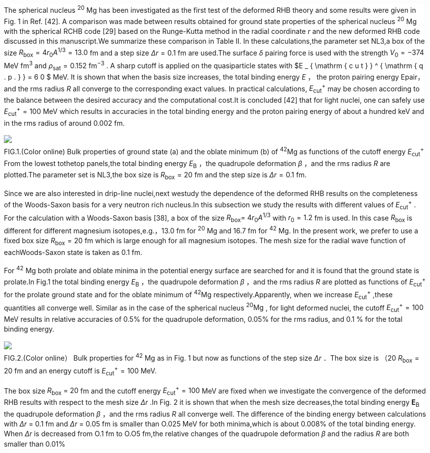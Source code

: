 The spherical nucleus $^ { 2 0 }$ Mg has been investigated as the first test of the deformed RHB theory and some results were given in Fig. 1 in Ref. [42]. A comparison was made between results obtained for ground state properties of the spherical nucleus $^ { 2 0 }$ Mg with the spherical RCHB code [29] based on the Runge-Kutta method in the radial coordinate $r$ and the new deformed RHB code discussed in this manuscript.We summarize these comparison in Table II. In these calculations,the parameter set NL3,a box of the size $R _ { \mathrm { b o x } } = 4 r _ { 0 } A ^ { 1 / 3 } = 1 3 . 0$ fm and a step size $\Delta r = 0 . 1$ fm are used.The surface $\delta$ pairing force is used with the strength $V _ { 0 } = - 3 7 4$ MeV $\mathrm { f m ^ { 3 } }$ and $\rho _ { \mathrm { s a t } } = 0 . 1 5 2 ~ \mathrm { f m ^ { - 3 } }$ . A sharp cutoff is applied on the quasiparticle states with $E _ { \mathrm { c u t } } ^ { \mathrm { q . p . } } = 6 0 \$ MeV. It is shown that when the basis size increases, the total binding energy $E$ ， the proton pairing energy Epair，and the rms radius $R$ all converge to the corresponding exact values. In practical calculations, $E _ { \mathrm { c u t } } ^ { + }$ may be chosen according to the balance between the desired accuracy and the computational cost.It is concluded [42] that for light nuclei, one can safely use $E _ { \mathrm { c u t } } ^ { + } = 1 0 0$ MeV which results in accuracies in the total binding energy and the proton pairing energy of about a hundred keV and in the rms radius of around 0.002 fm.

![](images/d8d4946583d3e88c7d317c79cf35f2ce13ae97c5514750dae67436e8249b22d4.jpg)  
FIG.1.(Color online) Bulk properties of ground state (a) and the oblate minimum (b) of $^ { 4 2 } \mathrm { M g }$ as functions of the cutoff energy $E _ { \mathrm { c u t } } ^ { + }$ From the lowest tothetop panels,the total binding energy $\scriptstyle { E _ { \mathrm { B } } }$ ，the quadrupole deformation $\beta$ ，and the rms radius $R$ are plotted.The parameter set is NL3,the box size is $R _ { \mathrm { b o x } } = 2 0$ fm and the step size is $\Delta r = 0 . 1$ fm.

Since we are also interested in drip-line nuclei,next westudy the dependence of the deformed RHB results on the completeness of the Woods-Saxon basis for a very neutron rich nucleus.In this subsection we study the results with different values of $E _ { \mathrm { c u t } } ^ { + }$ . For the calculation with a Woods-Saxon basis [38], a box of the size $R _ { \mathrm { b o x } } =$ $4 r _ { 0 } A ^ { 1 / 3 }$ with $r _ { 0 } = 1 . 2$ fm is used. In this case $R _ { \mathrm { b o x } }$ is different for different magnesium isotopes,e.g.，13.0 fm for $^ { 2 0 }$ Mg and 16.7 fm for $^ { 4 2 }$ Mg. In the present work, we prefer to use a fixed box size $R _ { \mathrm { b o x } } = 2 0$ fm which is large enough for all magnesium isotopes. The mesh size for the radial wave function of eachWoods-Saxon state is taken as 0.1 fm.

For $^ { 4 2 }$ Mg both prolate and oblate minima in the potential energy surface are searched for and it is found that the ground state is prolate.In Fig.1 the total binding energy $E _ { \mathrm { B } }$ ，the quadrupole deformation $\beta$ ，and the rms radius $R$ are plotted as functions of $E _ { \mathrm { c u t } } ^ { + }$ for the prolate ground state and for the oblate minimum of $^ { 4 2 } \mathrm { M g }$ respectively.Apparently, when we increase $E _ { \mathrm { c u t } } ^ { + }$ ,these quantities all converge well. Similar as in the case of the spherical nucleus $^ { 2 0 } \mathrm { M g }$ , for light deformed nuclei, the cutoff $E _ { \mathrm { c u t } } ^ { + } = 1 0 0$ MeV results in relative accuracies of $0 . 5 \%$ for the quadrupole deformation, $0 . 0 5 \%$ for the rms radius, and $0 . 1 \ \%$ for the total binding energy.

![](images/02e0c7dec4a7ce6d6a5ec1449a0795af6d5df870f70fba10a7e0593ed8f98864.jpg)  
FIG.2.(Color online） Bulk properties for $^ { 4 2 }$ Mg as in Fig. 1 but now as functions of the step size $\Delta r$ ．The box size is （20 $R _ { \mathrm { b o x } } = 2 0$ fm and an energy cutoff is $E _ { \mathrm { c u t } } ^ { + } = 1 0 0$ MeV.

The box size $R _ { \mathrm { b o x } } ~ = ~ 2 0$ fm and the cutoff energy $E _ { \mathrm { c u t } } ^ { + } = 1 0 0$ MeV are fixed when we investigate the convergence of the deformed RHB results with respect to the mesh size $\Delta r$ .In Fig. 2 it is shown that when the mesh size decreases,the total binding energy $\boldsymbol { E _ { \mathrm { B } } }$ the quadrupole deformation $\beta$ ，and the rms radius $R$ all converge well. The difference of the binding energy between calculations with $\Delta r \ = \ 0 . 1$ fm and $\Delta r \ = \ 0 . 0 5$ fm is smaller than O.025 MeV for both minima,which is about $0 . 0 0 8 \%$ of the total binding energy. When $\Delta r$ is decreased from O.1 fm to O.O5 fm,the relative changes of the quadrupole deformation $\beta$ and the radius $R$ are both smaller than $0 . 0 1 \%$
